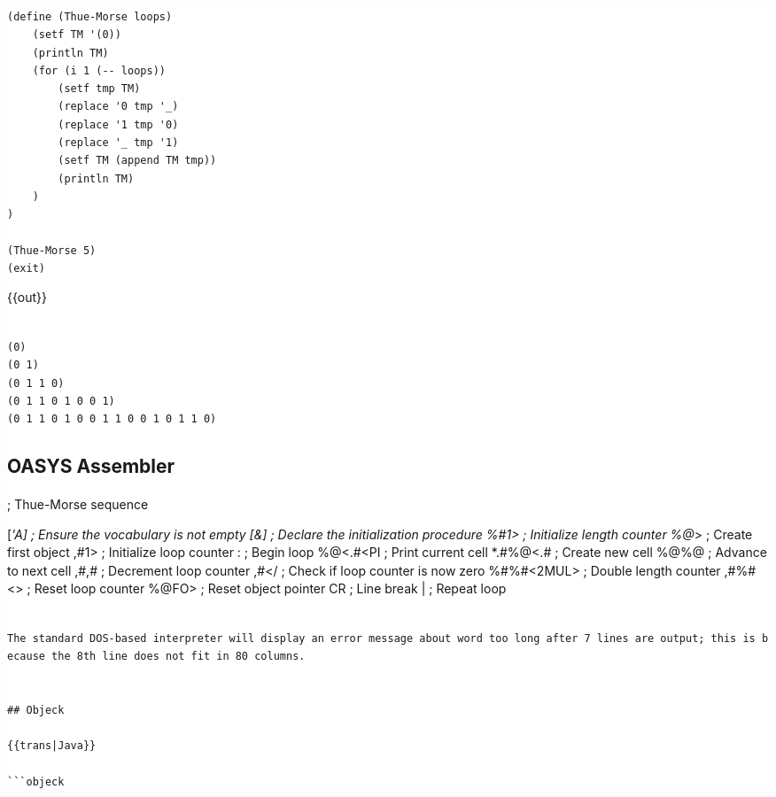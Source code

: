 

```newlisp
(define (Thue-Morse loops)
    (setf TM '(0))
    (println TM)
    (for (i 1 (-- loops))
        (setf tmp TM)
        (replace '0 tmp '_)
        (replace '1 tmp '0)
        (replace '_ tmp '1)
        (setf TM (append TM tmp))
        (println TM)
    )
)

(Thue-Morse 5)
(exit)

```


{{out}}


```txt

(0)
(0 1)
(0 1 1 0)
(0 1 1 0 1 0 0 1)
(0 1 1 0 1 0 0 1 1 0 0 1 0 1 1 0)

```



## OASYS Assembler

<lang oasys_oaa>; Thue-Morse sequence

[*'A]               ; Ensure the vocabulary is not empty
[&]                 ; Declare the initialization procedure
%#1>                ; Initialize length counter
%@*>                ; Create first object
,#1>                ; Initialize loop counter
:                   ; Begin loop
  %@<.#<PI          ; Print current cell
  *.#%@<.#<NOT>     ; Create new cell
  %@%@<NXT>         ; Advance to next cell
  ,#,#<DN>          ; Decrement loop counter
  ,#</              ; Check if loop counter is now zero
    %#%#<2MUL>      ; Double length counter
    ,#%#<>          ; Reset loop counter
    %@FO>           ; Reset object pointer
    CR              ; Line break
|                   ; Repeat loop
```

The standard DOS-based interpreter will display an error message about word too long after 7 lines are output; this is because the 8th line does not fit in 80 columns.


## Objeck

{{trans|Java}}

```objeck
```